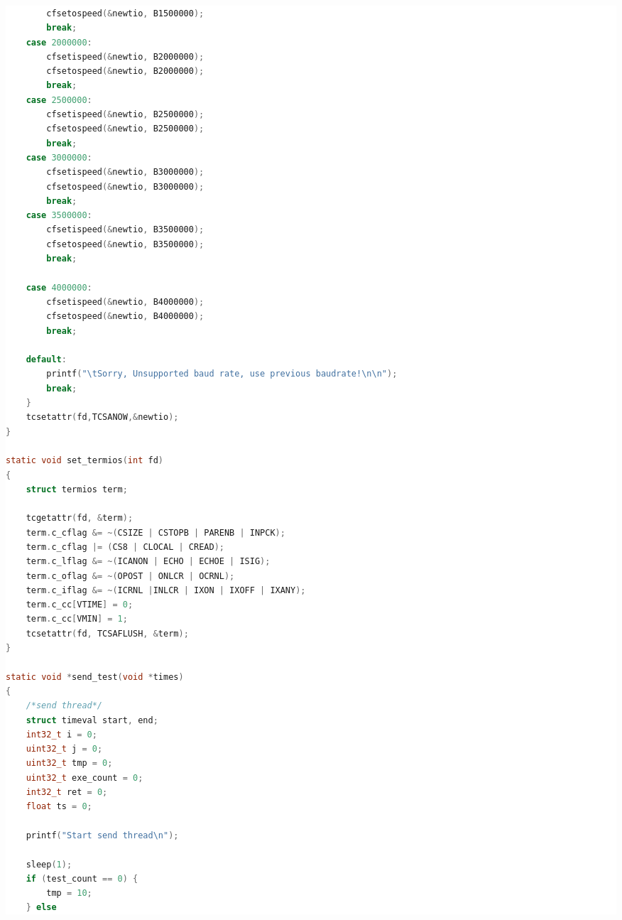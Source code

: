 ```c
		cfsetospeed(&newtio, B1500000);
		break;
	case 2000000:
		cfsetispeed(&newtio, B2000000);
		cfsetospeed(&newtio, B2000000);
		break;
	case 2500000:
		cfsetispeed(&newtio, B2500000);
		cfsetospeed(&newtio, B2500000);
		break;
	case 3000000:
		cfsetispeed(&newtio, B3000000);
		cfsetospeed(&newtio, B3000000);
		break;
	case 3500000:
		cfsetispeed(&newtio, B3500000);
		cfsetospeed(&newtio, B3500000);
		break;

	case 4000000:
		cfsetispeed(&newtio, B4000000);
		cfsetospeed(&newtio, B4000000);
		break;

	default:
		printf("\tSorry, Unsupported baud rate, use previous baudrate!\n\n");
		break;
	}
	tcsetattr(fd,TCSANOW,&newtio);
}

static void set_termios(int fd)
{
	struct termios term;

	tcgetattr(fd, &term);
	term.c_cflag &= ~(CSIZE | CSTOPB | PARENB | INPCK);
	term.c_cflag |= (CS8 | CLOCAL | CREAD);
	term.c_lflag &= ~(ICANON | ECHO | ECHOE | ISIG);
	term.c_oflag &= ~(OPOST | ONLCR | OCRNL);
	term.c_iflag &= ~(ICRNL |INLCR | IXON | IXOFF | IXANY);
	term.c_cc[VTIME] = 0;
	term.c_cc[VMIN] = 1;
	tcsetattr(fd, TCSAFLUSH, &term);
}

static void *send_test(void *times)
{
	/*send thread*/
	struct timeval start, end;
	int32_t i = 0;
	uint32_t j = 0;
	uint32_t tmp = 0;
	uint32_t exe_count = 0;
	int32_t ret = 0;
	float ts = 0;

	printf("Start send thread\n");

	sleep(1);
	if (test_count == 0) {
		tmp = 10;
	} else
```